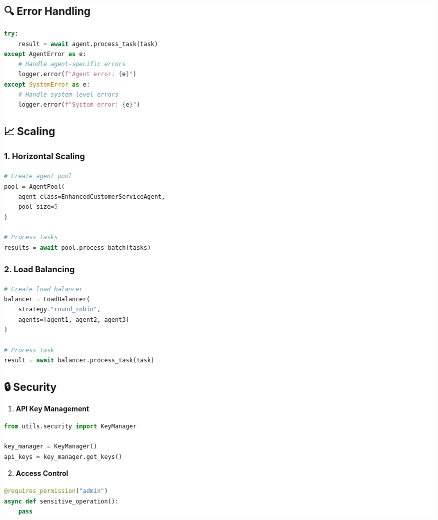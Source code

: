 ## 🔍 Error Handling

```python
try:
    result = await agent.process_task(task)
except AgentError as e:
    # Handle agent-specific errors
    logger.error(f"Agent error: {e}")
except SystemError as e:
    # Handle system-level errors
    logger.error(f"System error: {e}")
```

## 📈 Scaling

### 1. Horizontal Scaling
```python
# Create agent pool
pool = AgentPool(
    agent_class=EnhancedCustomerServiceAgent,
    pool_size=5
)

# Process tasks
results = await pool.process_batch(tasks)
```

### 2. Load Balancing
```python
# Create load balancer
balancer = LoadBalancer(
    strategy="round_robin",
    agents=[agent1, agent2, agent3]
)

# Process task
result = await balancer.process_task(task)
```

## 🔒 Security

1. **API Key Management**
```python
from utils.security import KeyManager

key_manager = KeyManager()
api_keys = key_manager.get_keys()
```

2. **Access Control**
```python
@requires_permission("admin")
async def sensitive_operation():
    pass
```
